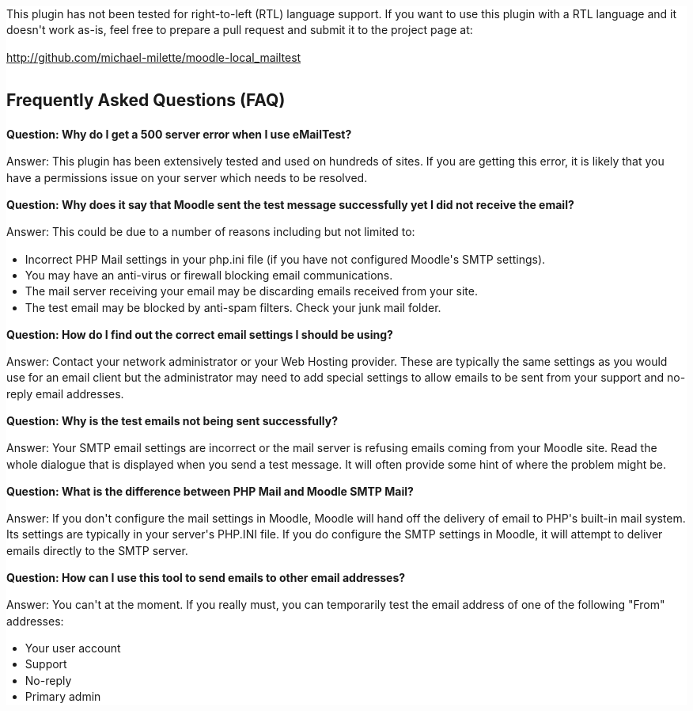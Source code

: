 This plugin has not been tested for right-to-left (RTL) language support.
If you want to use this plugin with a RTL language and it doesn't work as-is,
feel free to prepare a pull request and submit it to the project page at:

http://github.com/michael-milette/moodle-local_mailtest

Frequently Asked Questions (FAQ)
--------------------------------
**Question: Why do I get a 500 server error when I use eMailTest?**

Answer: This plugin has been extensively tested and used on hundreds of sites.
If you are getting this error, it is likely that you have a permissions
issue on your server which needs to be resolved.

**Question: Why does it say that Moodle sent the test message successfully yet I did not receive the email?**

Answer: This could be due to a number of reasons including but not limited to:

* Incorrect PHP Mail settings in your php.ini file (if you have not configured Moodle's SMTP settings).
* You may have an anti-virus or firewall blocking email communications.
* The mail server receiving your email may be discarding emails received from
your site.
* The test email may be blocked by anti-spam filters. Check your junk mail folder.

**Question: How do I find out the correct email settings I should be using?**

Answer: Contact your network administrator or your Web Hosting provider. These
are typically the same settings as you would use for an email client but the
administrator may need to add special settings to allow emails to be sent from
your support and no-reply email addresses.

**Question: Why is the test emails not being sent successfully?**

Answer: Your SMTP email settings are incorrect or the mail server is refusing
emails coming from your Moodle site. Read the whole dialogue that is displayed
when you send a test message. It will often provide some hint of where the
problem might be.

**Question: What is the difference between PHP Mail and Moodle SMTP Mail?**

Answer: If you don't configure the mail settings in Moodle, Moodle will hand
off the delivery of email to PHP's built-in mail system. Its settings are
typically in your server's PHP.INI file. If you do configure the SMTP
settings in Moodle, it will attempt to deliver emails directly to the
SMTP server.

**Question: How can I use this tool to send emails to other email addresses?**

Answer: You can't at the moment. If you really must, you can temporarily test the email address of one of the following "From" addresses:

* Your user account
* Support
* No-reply
* Primary admin
